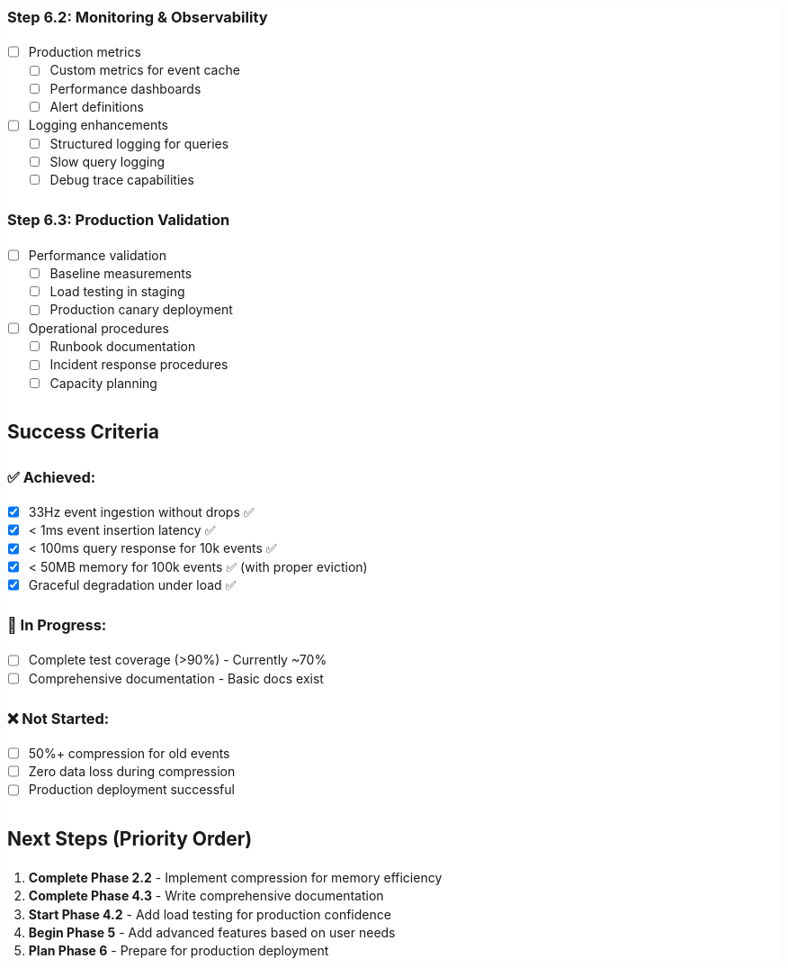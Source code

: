 ### Step 6.2: Monitoring & Observability

- [ ] Production metrics
  - [ ] Custom metrics for event cache
  - [ ] Performance dashboards
  - [ ] Alert definitions
- [ ] Logging enhancements
  - [ ] Structured logging for queries
  - [ ] Slow query logging
  - [ ] Debug trace capabilities

### Step 6.3: Production Validation

- [ ] Performance validation
  - [ ] Baseline measurements
  - [ ] Load testing in staging
  - [ ] Production canary deployment
- [ ] Operational procedures
  - [ ] Runbook documentation
  - [ ] Incident response procedures
  - [ ] Capacity planning

## Success Criteria

### ✅ Achieved:

- [x] 33Hz event ingestion without drops ✅
- [x] < 1ms event insertion latency ✅
- [x] < 100ms query response for 10k events ✅
- [x] < 50MB memory for 100k events ✅ (with proper eviction)
- [x] Graceful degradation under load ✅

### 🚧 In Progress:

- [ ] Complete test coverage (>90%) - Currently ~70%
- [ ] Comprehensive documentation - Basic docs exist

### ❌ Not Started:

- [ ] 50%+ compression for old events
- [ ] Zero data loss during compression
- [ ] Production deployment successful

## Next Steps (Priority Order)

1. **Complete Phase 2.2** - Implement compression for memory efficiency
2. **Complete Phase 4.3** - Write comprehensive documentation
3. **Start Phase 4.2** - Add load testing for production confidence
4. **Begin Phase 5** - Add advanced features based on user needs
5. **Plan Phase 6** - Prepare for production deployment
